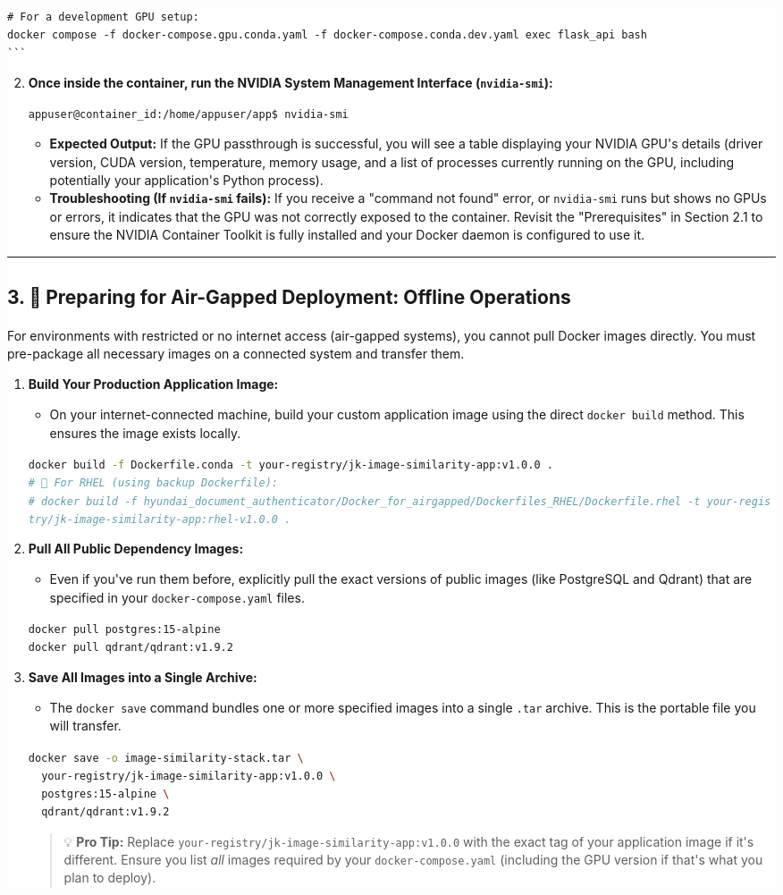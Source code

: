     # For a development GPU setup:
    docker compose -f docker-compose.gpu.conda.yaml -f docker-compose.conda.dev.yaml exec flask_api bash
    ```

2.  **Once inside the container, run the NVIDIA System Management Interface (`nvidia-smi`):**
    ```bash
    appuser@container_id:/home/appuser/app$ nvidia-smi
    ```
    -   **Expected Output:** If the GPU passthrough is successful, you will see a table displaying your NVIDIA GPU's details (driver version, CUDA version, temperature, memory usage, and a list of processes currently running on the GPU, including potentially your application's Python process).
    -   **Troubleshooting (If `nvidia-smi` fails):** If you receive a "command not found" error, or `nvidia-smi` runs but shows no GPUs or errors, it indicates that the GPU was not correctly exposed to the container. Revisit the "Prerequisites" in Section 2.1 to ensure the NVIDIA Container Toolkit is fully installed and your Docker daemon is configured to use it.

---

## 3. 🚢 Preparing for Air-Gapped Deployment: Offline Operations

For environments with restricted or no internet access (air-gapped systems), you cannot pull Docker images directly. You must pre-package all necessary images on a connected system and transfer them.

1.  **Build Your Production Application Image:**
    -   On your internet-connected machine, build your custom application image using the direct `docker build` method. This ensures the image exists locally.
    ```bash
    docker build -f Dockerfile.conda -t your-registry/jk-image-similarity-app:v1.0.0 .
    # 🐧 For RHEL (using backup Dockerfile):
    # docker build -f hyundai_document_authenticator/Docker_for_airgapped/Dockerfiles_RHEL/Dockerfile.rhel -t your-registry/jk-image-similarity-app:rhel-v1.0.0 .
    ```

2.  **Pull All Public Dependency Images:**
    -   Even if you've run them before, explicitly pull the exact versions of public images (like PostgreSQL and Qdrant) that are specified in your `docker-compose.yaml` files.
    ```bash
    docker pull postgres:15-alpine
    docker pull qdrant/qdrant:v1.9.2
    ```

3.  **Save All Images into a Single Archive:**
    -   The `docker save` command bundles one or more specified images into a single `.tar` archive. This is the portable file you will transfer.
    ```bash
    docker save -o image-similarity-stack.tar \
      your-registry/jk-image-similarity-app:v1.0.0 \
      postgres:15-alpine \
      qdrant/qdrant:v1.9.2
    ```
    > 💡 **Pro Tip:** Replace `your-registry/jk-image-similarity-app:v1.0.0` with the exact tag of your application image if it's different. Ensure you list *all* images required by your `docker-compose.yaml` (including the GPU version if that's what you plan to deploy).
